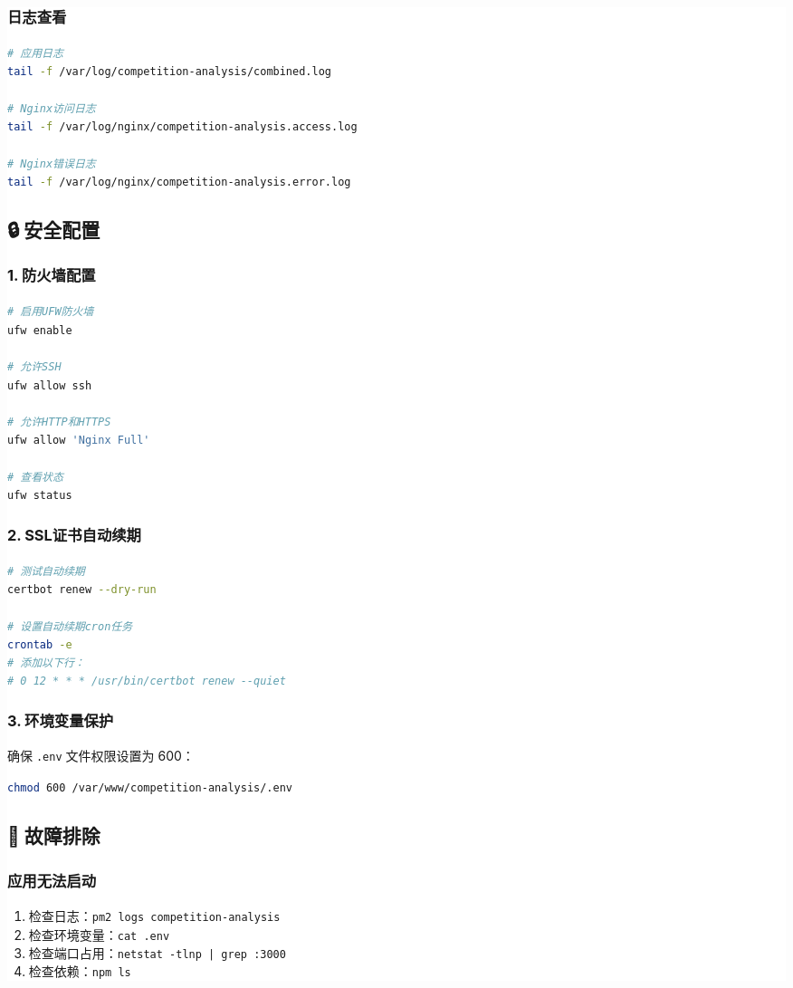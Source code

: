 ### 日志查看
```bash
# 应用日志
tail -f /var/log/competition-analysis/combined.log

# Nginx访问日志
tail -f /var/log/nginx/competition-analysis.access.log

# Nginx错误日志
tail -f /var/log/nginx/competition-analysis.error.log
```

## 🔒 安全配置

### 1. 防火墙配置
```bash
# 启用UFW防火墙
ufw enable

# 允许SSH
ufw allow ssh

# 允许HTTP和HTTPS
ufw allow 'Nginx Full'

# 查看状态
ufw status
```

### 2. SSL证书自动续期
```bash
# 测试自动续期
certbot renew --dry-run

# 设置自动续期cron任务
crontab -e
# 添加以下行：
# 0 12 * * * /usr/bin/certbot renew --quiet
```

### 3. 环境变量保护
确保 `.env` 文件权限设置为 600：
```bash
chmod 600 /var/www/competition-analysis/.env
```

## 🐛 故障排除

### 应用无法启动
1. 检查日志：`pm2 logs competition-analysis`
2. 检查环境变量：`cat .env`
3. 检查端口占用：`netstat -tlnp | grep :3000`
4. 检查依赖：`npm ls`
